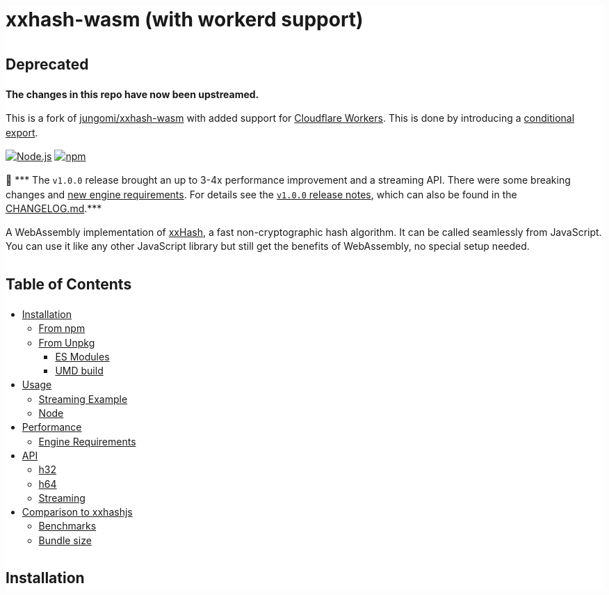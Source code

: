 # xxhash-wasm (with workerd support)

## Deprecated

**The changes in this repo have now been upstreamed.**

This is a fork of [jungomi/xxhash-wasm](https://github.com/jungomi/xxhash-wasm)
with added support for [Cloudflare
Workers](https://developers.cloudflare.com/workers/runtime-apis/webassembly/javascript/).
This is done by introducing a [conditional
export](https://developers.cloudflare.com/workers/wrangler/bundling/#conditional-exports).

[![Node.js][actions-nodejs-badge]][actions-nodejs-link]
[![npm][npm-badge]][npm-link]

🚨 *** The `v1.0.0` release brought an up to 3-4x performance
improvement and a streaming API. There were some breaking changes and
[new engine requirements](#engine-requirements). For details see the
[`v1.0.0` release notes][release-notes-v1.0.0], which can also be found in the
[CHANGELOG.md](CHANGELOG.md).***

A WebAssembly implementation of [xxHash][xxhash], a fast non-cryptographic hash
algorithm. It can be called seamlessly from JavaScript. You can use it like any
other JavaScript library but still get the benefits of WebAssembly, no special
setup needed.

## Table of Contents



* [Installation](#installation)
  * [From npm](#from-npm)
  * [From Unpkg](#from-unpkg)
    * [ES Modules](#es-modules)
    * [UMD build](#umd-build)
* [Usage](#usage)
  * [Streaming Example](#streaming-example)
  * [Node](#node)
* [Performance](#performance)
  * [Engine Requirements](#engine-requirements)
* [API](#api)
  * [h32](#h32)
  * [h64](#h64)
  * [Streaming](#streaming)
* [Comparison to xxhashjs](#comparison-to-xxhashjs)
  * [Benchmarks](#benchmarks)
  * [Bundle size](#bundle-size)



## Installation


[actions-nodejs-badge]: https://github.com/jungomi/xxhash-wasm/actions/workflows/nodejs.yml/badge.svg
[actions-nodejs-link]: https://github.com/jungomi/xxhash-wasm/actions/workflows/nodejs.yml
[benchmarkjs]: https://benchmarkjs.com/
[bigint-mdn]: https://developer.mozilla.org/en-US/docs/Web/JavaScript/Reference/Global_Objects/BigInt
[cuint]: https://github.com/pierrec/js-cuint
[npm-badge]: https://img.shields.io/npm/v/xxhash-wasm.svg?style=flat-square
[npm-link]: https://www.npmjs.com/package/xxhash-wasm
[release-notes-v1.0.0]: https://github.com/jungomi/xxhash-wasm/releases/tag/v1.0.0
[textencoder-encodeinto-mdn]: https://developer.mozilla.org/en-US/docs/Web/API/TextEncoder/encodeInto
[travis]: https://travis-ci.org/jungomi/xxhash-wasm
[travis-badge]: https://img.shields.io/travis/jungomi/xxhash-wasm/master.svg?style=flat-square
[unpkg]: https://unpkg.com/
[xxhash]: https://github.com/Cyan4973/xxHash
[xxhashjs]: https://github.com/pierrec/js-xxhash